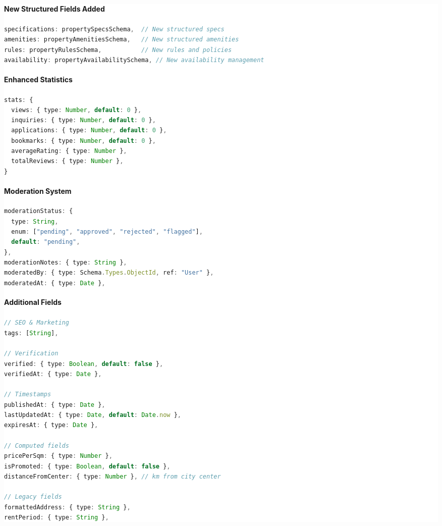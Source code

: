 #### New Structured Fields Added

```typescript
specifications: propertySpecsSchema,  // New structured specs
amenities: propertyAmenitiesSchema,   // New structured amenities
rules: propertyRulesSchema,           // New rules and policies
availability: propertyAvailabilitySchema, // New availability management
```

#### Enhanced Statistics

```typescript
stats: {
  views: { type: Number, default: 0 },
  inquiries: { type: Number, default: 0 },
  applications: { type: Number, default: 0 },
  bookmarks: { type: Number, default: 0 },
  averageRating: { type: Number },
  totalReviews: { type: Number },
}
```

#### Moderation System

```typescript
moderationStatus: {
  type: String,
  enum: ["pending", "approved", "rejected", "flagged"],
  default: "pending",
},
moderationNotes: { type: String },
moderatedBy: { type: Schema.Types.ObjectId, ref: "User" },
moderatedAt: { type: Date },
```

#### Additional Fields

```typescript
// SEO & Marketing
tags: [String],

// Verification
verified: { type: Boolean, default: false },
verifiedAt: { type: Date },

// Timestamps
publishedAt: { type: Date },
lastUpdatedAt: { type: Date, default: Date.now },
expiresAt: { type: Date },

// Computed fields
pricePerSqm: { type: Number },
isPromoted: { type: Boolean, default: false },
distanceFromCenter: { type: Number }, // km from city center

// Legacy fields
formattedAddress: { type: String },
rentPeriod: { type: String },
```
